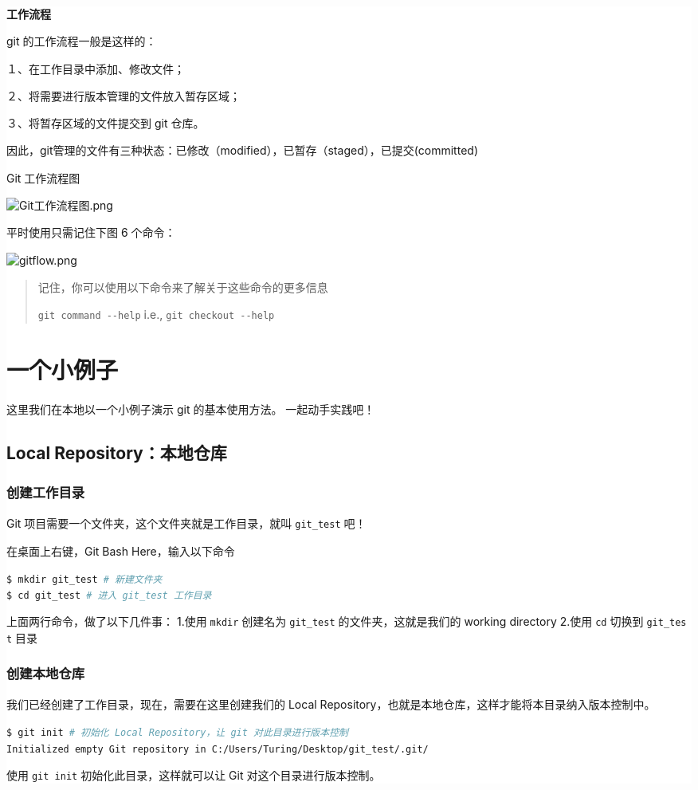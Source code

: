 **工作流程**

git 的工作流程一般是这样的：

１、在工作目录中添加、修改文件；

２、将需要进行版本管理的文件放入暂存区域；

３、将暂存区域的文件提交到 git 仓库。

因此，git管理的文件有三种状态：已修改（modified），已暂存（staged），已提交(committed)

Git 工作流程图

![Git工作流程图.png](https://i.loli.net/2021/03/28/N3FveKqtYfxA8zn.png)

平时使用只需记住下图 6 个命令：

![gitflow.png](https://i.loli.net/2021/03/26/3t2x1D4rZThgHuR.png)

> 记住，你可以使用以下命令来了解关于这些命令的更多信息
> 
> `git command --help` i.e., `git checkout --help`

# 一个小例子

这里我们在本地以一个小例子演示 git 的基本使用方法。
一起动手实践吧！

## Local Repository：本地仓库

### 创建工作目录

Git 项目需要一个文件夹，这个文件夹就是工作目录，就叫 `git_test` 吧！

在桌面上右键，Git Bash Here，输入以下命令

```bash
$ mkdir git_test # 新建文件夹
$ cd git_test # 进入 git_test 工作目录
```

上面两行命令，做了以下几件事：
1.使用 `mkdir` 创建名为 `git_test` 的文件夹，这就是我们的 working directory
2.使用 `cd` 切换到 `git_test` 目录

### 创建本地仓库

我们已经创建了工作目录，现在，需要在这里创建我们的 Local Repository，也就是本地仓库，这样才能将本目录纳入版本控制中。

```bash
$ git init # 初始化 Local Repository，让 git 对此目录进行版本控制
Initialized empty Git repository in C:/Users/Turing/Desktop/git_test/.git/
```

使用 `git init` 初始化此目录，这样就可以让 Git 对这个目录进行版本控制。
